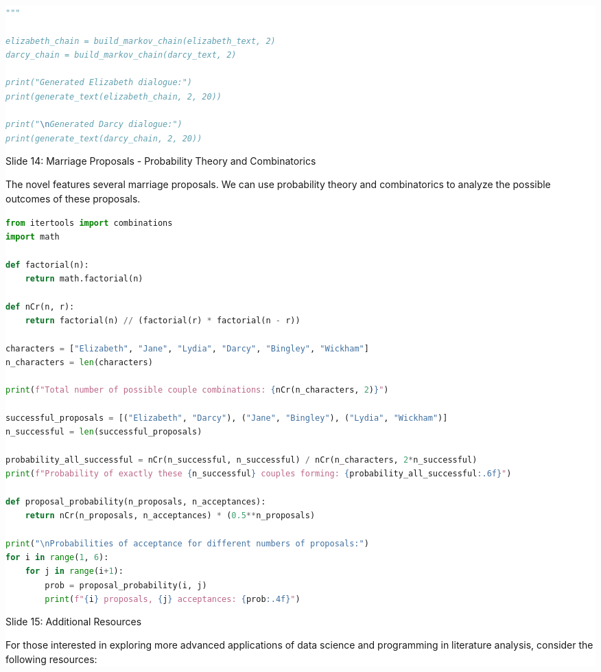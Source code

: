 ```python
"""

elizabeth_chain = build_markov_chain(elizabeth_text, 2)
darcy_chain = build_markov_chain(darcy_text, 2)

print("Generated Elizabeth dialogue:")
print(generate_text(elizabeth_chain, 2, 20))

print("\nGenerated Darcy dialogue:")
print(generate_text(darcy_chain, 2, 20))
```

Slide 14: Marriage Proposals - Probability Theory and Combinatorics

The novel features several marriage proposals. We can use probability theory and combinatorics to analyze the possible outcomes of these proposals.

```python
from itertools import combinations
import math

def factorial(n):
    return math.factorial(n)

def nCr(n, r):
    return factorial(n) // (factorial(r) * factorial(n - r))

characters = ["Elizabeth", "Jane", "Lydia", "Darcy", "Bingley", "Wickham"]
n_characters = len(characters)

print(f"Total number of possible couple combinations: {nCr(n_characters, 2)}")

successful_proposals = [("Elizabeth", "Darcy"), ("Jane", "Bingley"), ("Lydia", "Wickham")]
n_successful = len(successful_proposals)

probability_all_successful = nCr(n_successful, n_successful) / nCr(n_characters, 2*n_successful)
print(f"Probability of exactly these {n_successful} couples forming: {probability_all_successful:.6f}")

def proposal_probability(n_proposals, n_acceptances):
    return nCr(n_proposals, n_acceptances) * (0.5**n_proposals)

print("\nProbabilities of acceptance for different numbers of proposals:")
for i in range(1, 6):
    for j in range(i+1):
        prob = proposal_probability(i, j)
        print(f"{i} proposals, {j} acceptances: {prob:.4f}")
```

Slide 15: Additional Resources

For those interested in exploring more advanced applications of data science and programming in literature analysis, consider the following resources:
